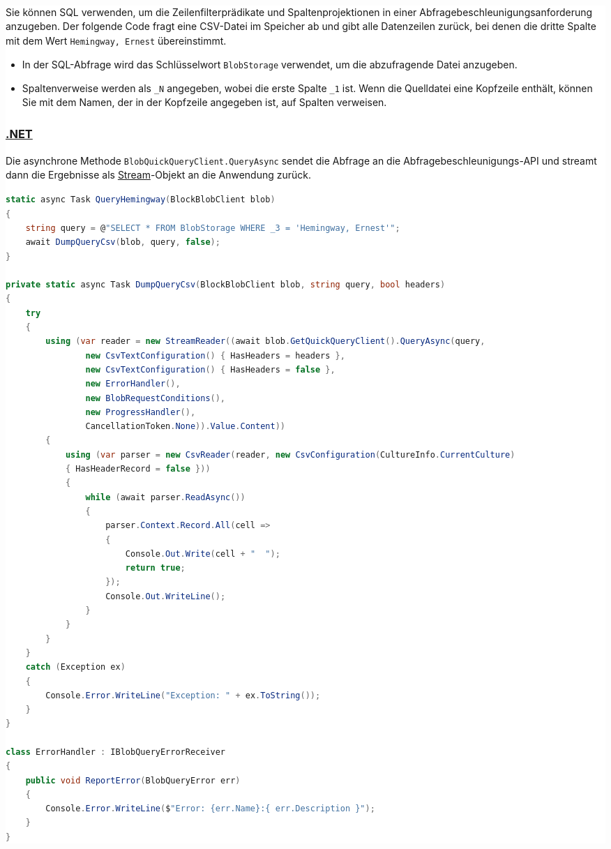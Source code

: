 Sie können SQL verwenden, um die Zeilenfilterprädikate und Spaltenprojektionen in einer Abfragebeschleunigungsanforderung anzugeben. Der folgende Code fragt eine CSV-Datei im Speicher ab und gibt alle Datenzeilen zurück, bei denen die dritte Spalte mit dem Wert `Hemingway, Ernest` übereinstimmt. 

- In der SQL-Abfrage wird das Schlüsselwort `BlobStorage` verwendet, um die abzufragende Datei anzugeben.

- Spaltenverweise werden als `_N` angegeben, wobei die erste Spalte `_1` ist. Wenn die Quelldatei eine Kopfzeile enthält, können Sie mit dem Namen, der in der Kopfzeile angegeben ist, auf Spalten verweisen. 

### <a name="net"></a>[.NET](#tab/dotnet)

Die asynchrone Methode `BlobQuickQueryClient.QueryAsync` sendet die Abfrage an die Abfragebeschleunigungs-API und streamt dann die Ergebnisse als [Stream](https://docs.microsoft.com/dotnet/api/system.io.stream?view=netframework-4.8)-Objekt an die Anwendung zurück.

```cs
static async Task QueryHemingway(BlockBlobClient blob)
{
    string query = @"SELECT * FROM BlobStorage WHERE _3 = 'Hemingway, Ernest'";
    await DumpQueryCsv(blob, query, false);
}

private static async Task DumpQueryCsv(BlockBlobClient blob, string query, bool headers)
{
    try
    {
        using (var reader = new StreamReader((await blob.GetQuickQueryClient().QueryAsync(query,
                new CsvTextConfiguration() { HasHeaders = headers }, 
                new CsvTextConfiguration() { HasHeaders = false }, 
                new ErrorHandler(),
                new BlobRequestConditions(), 
                new ProgressHandler(),
                CancellationToken.None)).Value.Content))
        {
            using (var parser = new CsvReader(reader, new CsvConfiguration(CultureInfo.CurrentCulture) 
            { HasHeaderRecord = false }))
            {
                while (await parser.ReadAsync())
                {
                    parser.Context.Record.All(cell =>
                    {
                        Console.Out.Write(cell + "  ");
                        return true;
                    });
                    Console.Out.WriteLine();
                }
            }
        }
    }
    catch (Exception ex)
    {
        Console.Error.WriteLine("Exception: " + ex.ToString());
    }
}

class ErrorHandler : IBlobQueryErrorReceiver
{
    public void ReportError(BlobQueryError err)
    {
        Console.Error.WriteLine($"Error: {err.Name}:{ err.Description }");
    }
}
```